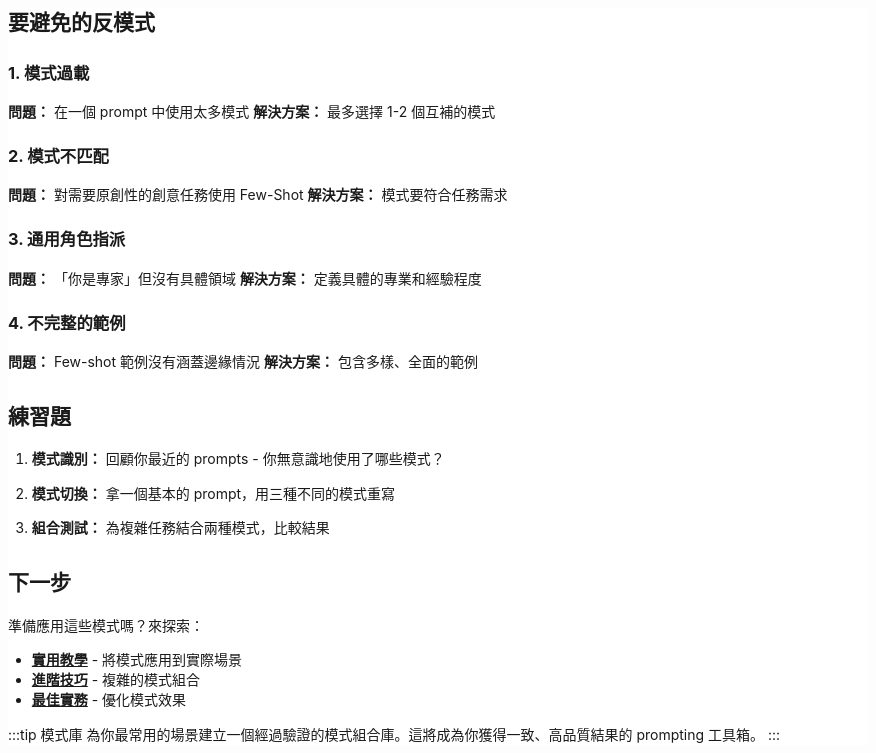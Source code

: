 ## 要避免的反模式

### 1. 模式過載
**問題：** 在一個 prompt 中使用太多模式
**解決方案：** 最多選擇 1-2 個互補的模式

### 2. 模式不匹配
**問題：** 對需要原創性的創意任務使用 Few-Shot
**解決方案：** 模式要符合任務需求

### 3. 通用角色指派
**問題：** 「你是專家」但沒有具體領域
**解決方案：** 定義具體的專業和經驗程度

### 4. 不完整的範例
**問題：** Few-shot 範例沒有涵蓋邊緣情況
**解決方案：** 包含多樣、全面的範例

## 練習題

1. **模式識別：** 回顧你最近的 prompts - 你無意識地使用了哪些模式？

2. **模式切換：** 拿一個基本的 prompt，用三種不同的模式重寫

3. **組合測試：** 為複雜任務結合兩種模式，比較結果

## 下一步

準備應用這些模式嗎？來探索：
- **[實用教學](/docs/tutorials/content-creation)** - 將模式應用到實際場景
- **[進階技巧](/docs/advanced/chain-of-thought)** - 複雜的模式組合
- **[最佳實務](/docs/best-practices/testing-prompts)** - 優化模式效果

:::tip 模式庫
為你最常用的場景建立一個經過驗證的模式組合庫。這將成為你獲得一致、高品質結果的 prompting 工具箱。
:::